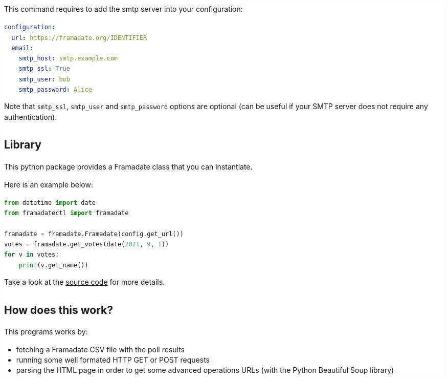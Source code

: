 This command requires to add the smtp server into your configuration:

```yaml
configuration:
  url: https://framadate.org/IDENTIFIER
  email:
    smtp_host: smtp.example.com
	smtp_ssl: True
	smtp_user: bob
	smtp_password: Alice
```

Note that `smtp_ssl`, `smtp_user` and `smtp_password` options are optional (can be useful if your SMTP server does not require any authentication).

## Library

This python package provides a Framadate class that you can instantiate.

Here is an example below:

```python
from datetime import date
from framadatectl import framadate

framadate = framadate.Framadate(config.get_url())
votes = framadate.get_votes(date(2021, 9, 1))
for v in votes:
    print(v.get_name())
```

Take a look at the [source code](https://gitlab.com/albinou/python-framadatectl/-/blob/master/src/framadatectl/framadate.py)
for more details.

## How does this work?

This programs works by:
- fetching a Framadate CSV file with the poll results
- running some well formated HTTP GET or POST requests
- parsing the HTML page in order to get some advanced operations URLs
  (with the Python Beautiful Soup library)
